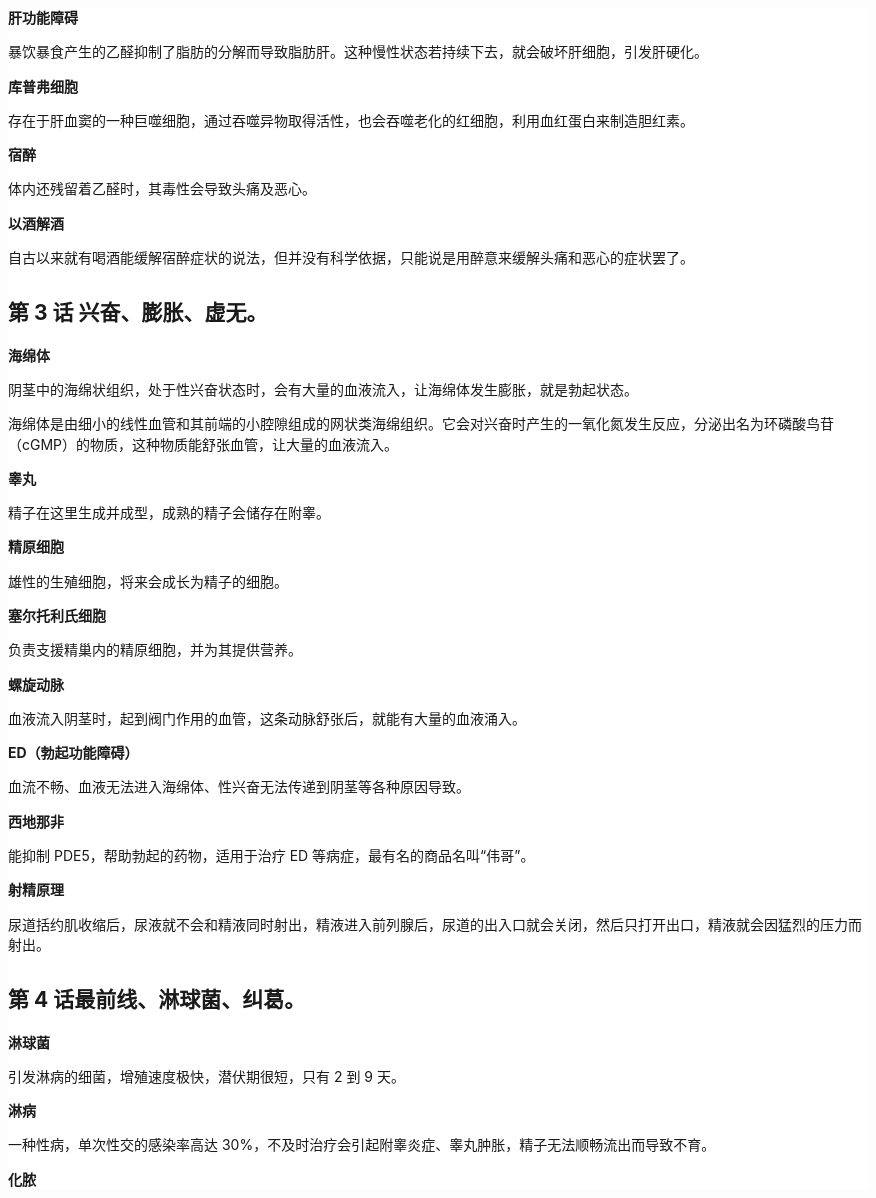 **肝功能障碍**

暴饮暴食产生的乙醛抑制了脂肪的分解而导致脂肪肝。这种慢性状态若持续下去，就会破坏肝细胞，引发肝硬化。

**库普弗细胞**

存在于肝血窦的一种巨噬细胞，通过吞噬异物取得活性，也会吞噬老化的红细胞，利用血红蛋白来制造胆红素。

**宿醉**

体内还残留着乙醛时，其毒性会导致头痛及恶心。

**以酒解酒**

自古以来就有喝酒能缓解宿醉症状的说法，但并没有科学依据，只能说是用醉意来缓解头痛和恶心的症状罢了。

## **第 3 话** **兴奋、膨胀、虚无。**

**海绵体**

阴茎中的海绵状组织，处于性兴奋状态时，会有大量的血液流入，让海绵体发生膨胀，就是勃起状态。

海绵体是由细小的线性血管和其前端的小腔隙组成的网状类海绵组织。它会对兴奋时产生的一氧化氮发生反应，分泌出名为环磷酸鸟苷（cGMP）的物质，这种物质能舒张血管，让大量的血液流入。

**睾丸**

精子在这里生成并成型，成熟的精子会储存在附睾。

**精原细胞**

雄性的生殖细胞，将来会成长为精子的细胞。

**塞尔托利氏细胞**

负责支援精巢内的精原细胞，并为其提供营养。

**螺旋动脉**

血液流入阴茎时，起到阀门作用的血管，这条动脉舒张后，就能有大量的血液涌入。

**ED（勃起功能障碍）**

血流不畅、血液无法进入海绵体、性兴奋无法传递到阴茎等各种原因导致。

**西地那非**

能抑制 PDE5，帮助勃起的药物，适用于治疗 ED 等病症，最有名的商品名叫“伟哥”。

**射精原理**

尿道括约肌收缩后，尿液就不会和精液同时射出，精液进入前列腺后，尿道的出入口就会关闭，然后只打开出口，精液就会因猛烈的压力而射出。

## **第 4 话最前线、淋球菌、纠葛。**

**淋球菌**

引发淋病的细菌，增殖速度极快，潜伏期很短，只有 2 到 9 天。

**淋病**

一种性病，单次性交的感染率高达 30%，不及时治疗会引起附睾炎症、睾丸肿胀，精子无法顺畅流出而导致不育。

**化脓**
